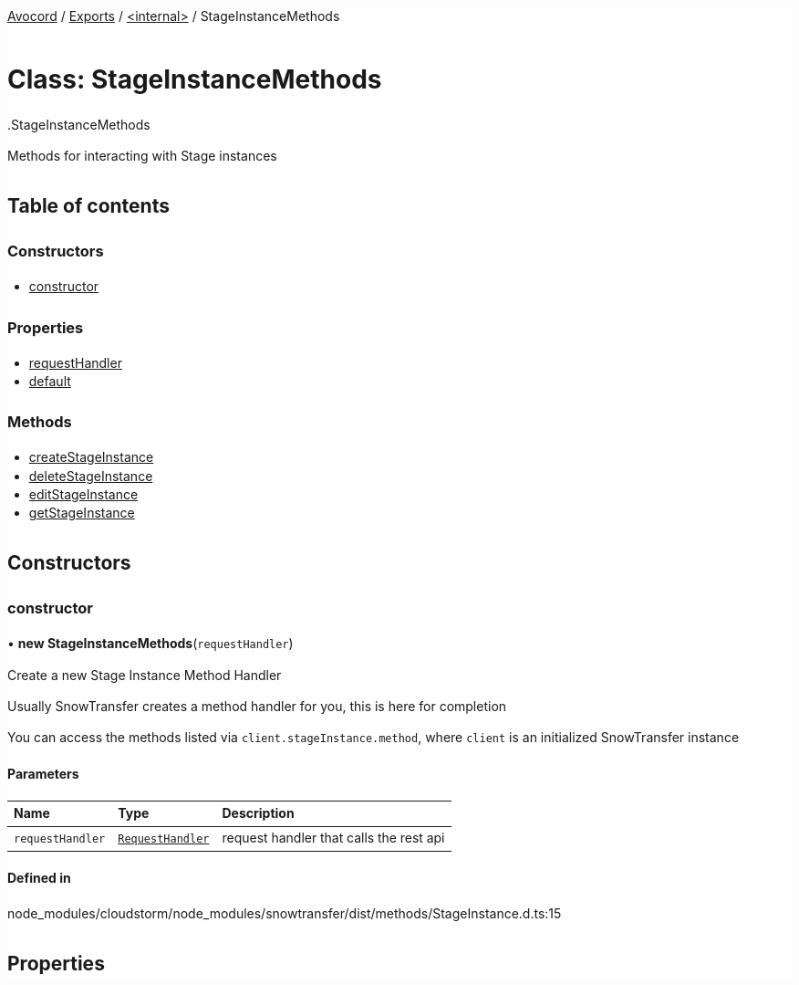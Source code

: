[Avocord](../README.md) / [Exports](../modules.md) / [<internal\>](../modules/internal_.md) / StageInstanceMethods

# Class: StageInstanceMethods

[<internal>](../modules/internal_.md).StageInstanceMethods

Methods for interacting with Stage instances

## Table of contents

### Constructors

- [constructor](internal_.StageInstanceMethods-1.md#constructor)

### Properties

- [requestHandler](internal_.StageInstanceMethods-1.md#requesthandler)
- [default](internal_.StageInstanceMethods-1.md#default)

### Methods

- [createStageInstance](internal_.StageInstanceMethods-1.md#createstageinstance)
- [deleteStageInstance](internal_.StageInstanceMethods-1.md#deletestageinstance)
- [editStageInstance](internal_.StageInstanceMethods-1.md#editstageinstance)
- [getStageInstance](internal_.StageInstanceMethods-1.md#getstageinstance)

## Constructors

### constructor

• **new StageInstanceMethods**(`requestHandler`)

Create a new Stage Instance Method Handler

Usually SnowTransfer creates a method handler for you, this is here for completion

You can access the methods listed via `client.stageInstance.method`, where `client` is an initialized SnowTransfer instance

#### Parameters

| Name | Type | Description |
| :------ | :------ | :------ |
| `requestHandler` | [`RequestHandler`](internal_.RequestHandler-1.md) | request handler that calls the rest api |

#### Defined in

node_modules/cloudstorm/node_modules/snowtransfer/dist/methods/StageInstance.d.ts:15

## Properties
